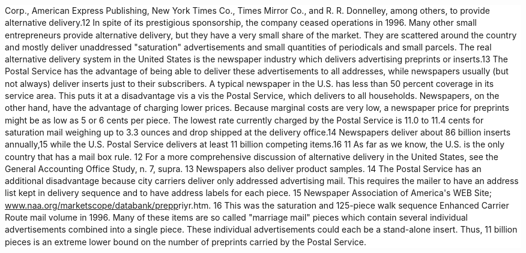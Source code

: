 Corp., American Express Publishing, </ignore><ignore  id='undefined'><geo  id='5128638'>New York</geo></ignore><ignore  id='undefined'> Times Co., Times
Mirror Co., and R. R. Donnelley, among others, to provide
alternative delivery.12 In spite of its prestigious s</ignore>ponsorship,
the company ceased operations in 1996. Many other small
entrepreneurs provide alternative delivery, but they have a very
small share of the market. They are scattered around the country
and mostly deliver unaddressed &quot;saturation&quot; advertisements and
small quantities of periodicals and small parcels.
The real alternative delivery system in the <geo  id='6252001'>United States</geo> is the
newspaper industry which delivers advertising preprints or
inserts.13 The Postal Service has the advantage of being able to
deliver these advertisements to all addresses, while newspapers
usually (but not always) deliver inserts just to their subscribers.
A typical newspaper in the <geo  id='6252001'>U.S.</geo> has less than 50 percent coverage
in its service area. This puts it at a disadvantage vis a vis the
Postal Service, which delivers to all households. Newspapers, on
the other hand, have the advantage of charging lower prices.
Because marginal costs are very low, a newspaper price for
preprints might be as low as 5 or 6 cents per piece. The lowest
rate currently charged by the Postal Service is 11.0 to 11.4 cents
for saturation mail weighing up to 3.3 ounces and drop shipped at
the delivery office.14 Newspapers deliver about 86 billion inserts
annually,15 while the <geo  id='6252001'>U.S.</geo> Postal Service delivers at least 11
billion competing items.16
11
As far as we know, the <geo  id='6252001'>U.S.</geo> is the only country that has a mail
box rule.
12
For a more comprehensive discussion of alternative delivery in
the <geo  id='6252001'>United States</geo>, see the <geo  id='4138846'>General Accounting Office</geo> Study, n. 7,
supra.
13
Newspapers also deliver product samples.
14
The Postal Service has an additional disadvantage because city
carriers deliver only addressed advertising mail. This requires the
mailer to have an address list kept in delivery sequence and to
have address labels for ea<ignore  id='undefined'>ch piece.
15
Newspaper Association of </ignore><ignore  id='undefined'><geo  id='6252001'>America</geo></ignore><ignore  id='undefined'>&#x27;s WEB Site;
www.naa.org/marketscope/databank/prepp</ignore>riyr.htm.
16
This was the saturation and 125-piece walk sequence Enhanced
Carrier Route mail volume in 1996. Many of these items are so
called &quot;marriage mail&quot; pieces which contain several individual
advertisements combined into a single piece. These individual
advertisements could each be a stand-alone insert. Thus, 11 billion
pieces is an extreme lower bound on the number of preprints carried
by the Postal Service.
